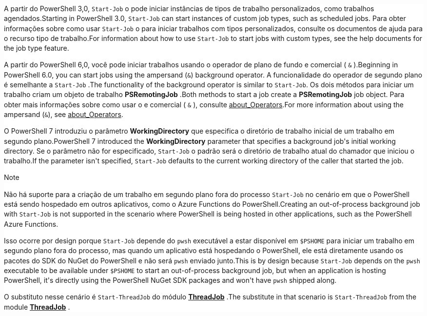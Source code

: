 <span data-ttu-id="92d08-121">A partir do PowerShell 3,0, `Start-Job` o pode iniciar instâncias de tipos de trabalho personalizados, como trabalhos agendados.</span><span class="sxs-lookup"><span data-stu-id="92d08-121">Starting in PowerShell 3.0, `Start-Job` can start instances of custom job types, such as scheduled jobs.</span></span> <span data-ttu-id="92d08-122">Para obter informações sobre como usar `Start-Job` o para iniciar trabalhos com tipos personalizados, consulte os documentos de ajuda para o recurso tipo de trabalho.</span><span class="sxs-lookup"><span data-stu-id="92d08-122">For information about how to use `Start-Job` to start jobs with custom types, see the help documents for the job type feature.</span></span>

<span data-ttu-id="92d08-123">A partir do PowerShell 6,0, você pode iniciar trabalhos usando o operador de plano de fundo e comercial ( `&` ).</span><span class="sxs-lookup"><span data-stu-id="92d08-123">Beginning in PowerShell 6.0, you can start jobs using the ampersand (`&`) background operator.</span></span> <span data-ttu-id="92d08-124">A funcionalidade do operador de segundo plano é semelhante a `Start-Job` .</span><span class="sxs-lookup"><span data-stu-id="92d08-124">The functionality of the background operator is similar to `Start-Job`.</span></span> <span data-ttu-id="92d08-125">Os dois métodos para iniciar um trabalho criam um objeto de trabalho **PSRemotingJob** .</span><span class="sxs-lookup"><span data-stu-id="92d08-125">Both methods to start a job create a **PSRemotingJob** job object.</span></span> <span data-ttu-id="92d08-126">Para obter mais informações sobre como usar o e comercial ( `&` ), consulte [about_Operators](./about/about_operators.md#background-operator-).</span><span class="sxs-lookup"><span data-stu-id="92d08-126">For more information about using the ampersand (`&`), see [about_Operators](./about/about_operators.md#background-operator-).</span></span>

<span data-ttu-id="92d08-127">O PowerShell 7 introduziu o parâmetro **WorkingDirectory** que especifica o diretório de trabalho inicial de um trabalho em segundo plano.</span><span class="sxs-lookup"><span data-stu-id="92d08-127">PowerShell 7 introduced the **WorkingDirectory** parameter that specifies a background job's initial working directory.</span></span> <span data-ttu-id="92d08-128">Se o parâmetro não for especificado, `Start-Job` o padrão será o diretório de trabalho atual do chamador que iniciou o trabalho.</span><span class="sxs-lookup"><span data-stu-id="92d08-128">If the parameter isn't specified, `Start-Job` defaults to the current working directory of the caller that started the job.</span></span>

> [!NOTE]
> <span data-ttu-id="92d08-129">Não há suporte para a criação de um trabalho em segundo plano fora do processo `Start-Job` no cenário em que o PowerShell está sendo hospedado em outros aplicativos, como o Azure Functions do PowerShell.</span><span class="sxs-lookup"><span data-stu-id="92d08-129">Creating an out-of-process background job with `Start-Job` is not supported in the scenario where PowerShell is being hosted in other applications, such as the PowerShell Azure Functions.</span></span>
>
> <span data-ttu-id="92d08-130">Isso ocorre por design porque `Start-Job` depende do `pwsh` executável a estar disponível em `$PSHOME` para iniciar um trabalho em segundo plano fora do processo, mas quando um aplicativo está hospedando o PowerShell, ele está diretamente usando os pacotes do SDK do NuGet do PowerShell e não será `pwsh` enviado junto.</span><span class="sxs-lookup"><span data-stu-id="92d08-130">This is by design because `Start-Job` depends on the `pwsh` executable to be available under `$PSHOME` to start an out-of-process background job, but when an application is hosting PowerShell, it's directly using the PowerShell NuGet SDK packages and won't have `pwsh` shipped along.</span></span>
>
> <span data-ttu-id="92d08-131">O substituto nesse cenário é `Start-ThreadJob` do módulo **[ThreadJob](https://www.powershellgallery.com/packages/ThreadJob)** .</span><span class="sxs-lookup"><span data-stu-id="92d08-131">The substitute in that scenario is `Start-ThreadJob` from the module **[ThreadJob](https://www.powershellgallery.com/packages/ThreadJob)** .</span></span>
